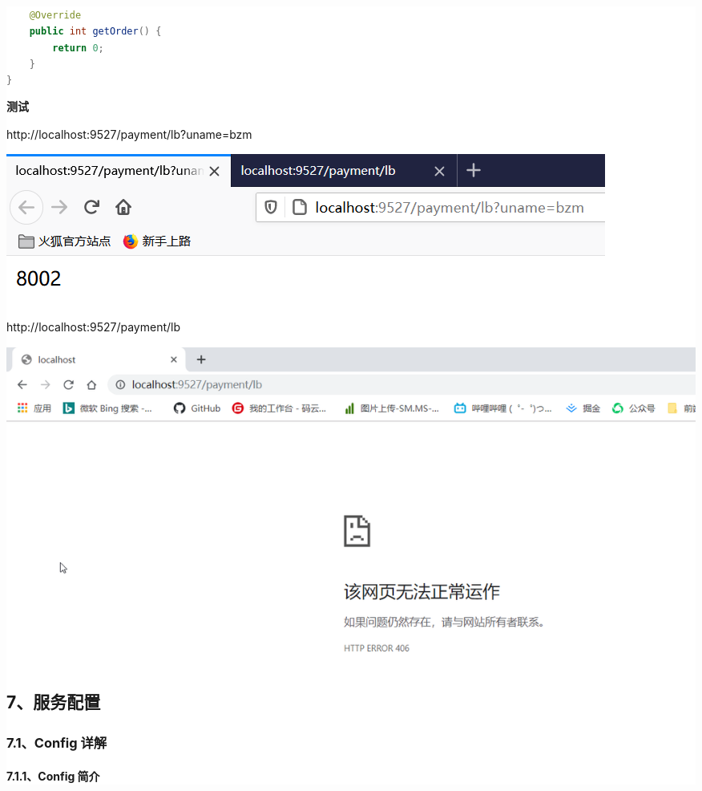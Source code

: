 ```java
    @Override
    public int getOrder() {
        return 0;
    }
}
```

**测试**

http://localhost:9527/payment/lb?uname=bzm

![image-20200907095242069](media/SpringCloud笔记.assets/image-20200907095242069.png)

http://localhost:9527/payment/lb

![image-20200907095310814](media/SpringCloud笔记.assets/image-20200907095310814.png)

## 7、服务配置

### 7.1、Config 详解

#### 7.1.1、Config 简介
